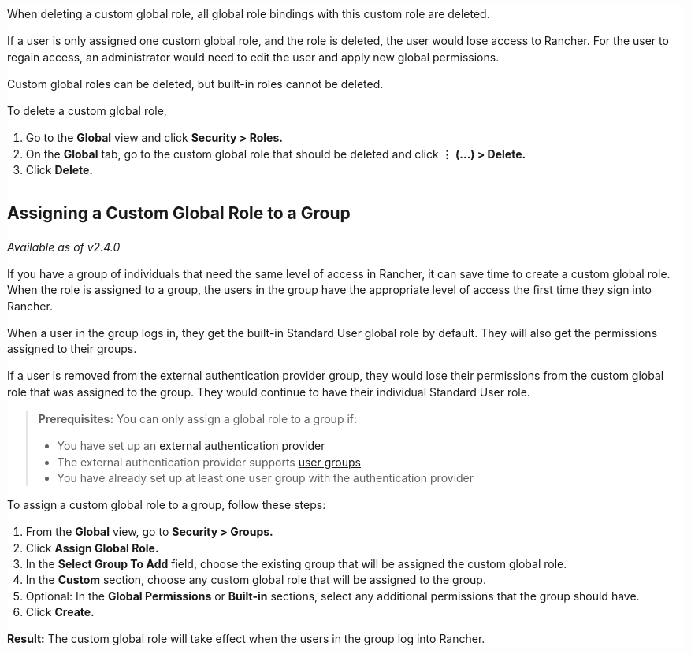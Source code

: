 When deleting a custom global role, all global role bindings with this custom role are deleted.

If a user is only assigned one custom global role, and the role is deleted, the user would lose access to Rancher. For the user to regain access, an administrator would need to edit the user and apply new global permissions.

Custom global roles can be deleted, but built-in roles cannot be deleted.

To delete a custom global role,

1. Go to the **Global** view and click **Security > Roles.**
2. On the **Global** tab, go to the custom global role that should be deleted and click **&#8942; (…) > Delete.**
3. Click **Delete.**

## Assigning a Custom Global Role to a Group

_Available as of v2.4.0_

If you have a group of individuals that need the same level of access in Rancher, it can save time to create a custom global role. When the role is assigned to a group, the users in the group have the appropriate level of access the first time they sign into Rancher.

When a user in the group logs in, they get the built-in Standard User global role by default. They will also get the permissions assigned to their groups.

If a user is removed from the external authentication provider group, they would lose their permissions from the custom global role that was assigned to the group. They would continue to have their individual Standard User role.

> **Prerequisites:** You can only assign a global role to a group if:
>
> * You have set up an [external authentication provider](../../../../pages-for-subheaders/about-authentication.md#external-vs-local-authentication)
> * The external authentication provider supports [user groups](../about-authentication/authentication-config/manage-users-and-groups.md)
> * You have already set up at least one user group with the authentication provider

To assign a custom global role to a group, follow these steps:

1. From the **Global** view, go to **Security > Groups.**
1. Click **Assign Global Role.**
1. In the **Select Group To Add** field, choose the existing group that will be assigned the custom global role.
1. In the **Custom** section, choose any custom global role that will be assigned to the group.
1. Optional: In the **Global Permissions** or **Built-in** sections, select any additional permissions that the group should have.
1. Click **Create.**

**Result:** The custom global role will take effect when the users in the group log into Rancher.
